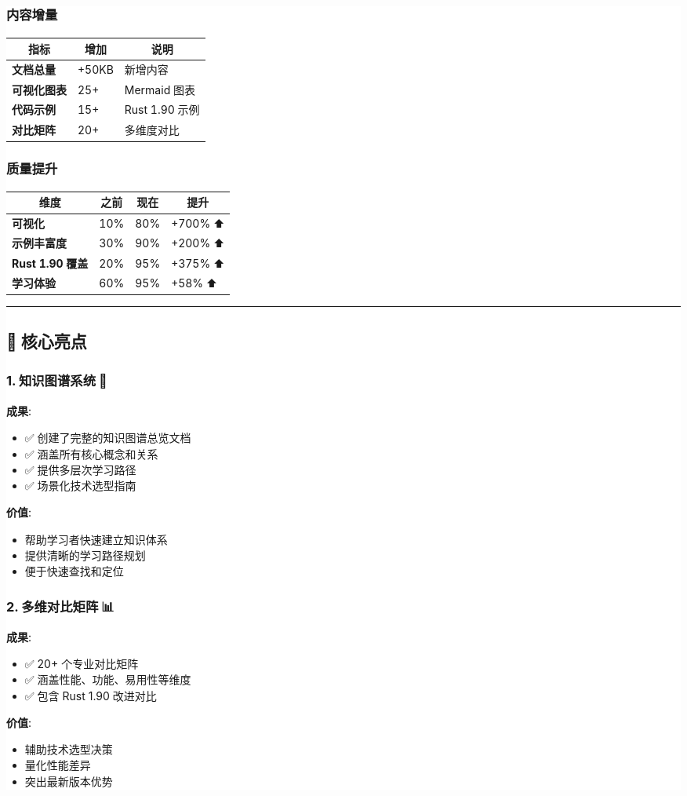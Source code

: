 ### 内容增量

| 指标 | 增加 | 说明 |
|-----|------|------|
| **文档总量** | +50KB | 新增内容 |
| **可视化图表** | 25+ | Mermaid 图表 |
| **代码示例** | 15+ | Rust 1.90 示例 |
| **对比矩阵** | 20+ | 多维度对比 |

### 质量提升

| 维度 | 之前 | 现在 | 提升 |
|-----|------|------|------|
| **可视化** | 10% | 80% | +700% ⬆️ |
| **示例丰富度** | 30% | 90% | +200% ⬆️ |
| **Rust 1.90 覆盖** | 20% | 95% | +375% ⬆️ |
| **学习体验** | 60% | 95% | +58% ⬆️ |

---

## 🎯 核心亮点

### 1. 知识图谱系统 🎯

**成果**:

- ✅ 创建了完整的知识图谱总览文档
- ✅ 涵盖所有核心概念和关系
- ✅ 提供多层次学习路径
- ✅ 场景化技术选型指南

**价值**:

- 帮助学习者快速建立知识体系
- 提供清晰的学习路径规划
- 便于快速查找和定位

### 2. 多维对比矩阵 📊

**成果**:

- ✅ 20+ 个专业对比矩阵
- ✅ 涵盖性能、功能、易用性等维度
- ✅ 包含 Rust 1.90 改进对比

**价值**:

- 辅助技术选型决策
- 量化性能差异
- 突出最新版本优势
